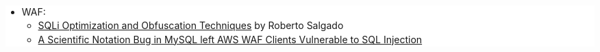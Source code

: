 * WAF:
  * [SQLi Optimization and Obfuscation Techniques](https://paper.bobylive.com/Meeting_Papers/BlackHat/USA-2013/US-13-Salgado-SQLi-Optimization-and-Obfuscation-Techniques-Slides.pdf) by Roberto Salgado
  * [A Scientific Notation Bug in MySQL left AWS WAF Clients Vulnerable to SQL Injection](https://www.gosecure.net/blog/2021/10/19/a-scientific-notation-bug-in-mysql-left-aws-waf-clients-vulnerable-to-sql-injection/)
                                                                            
